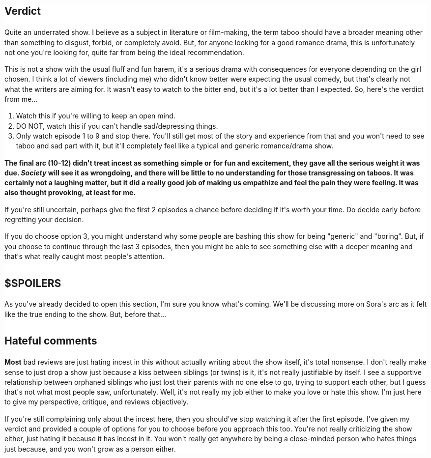 ## Verdict

Quite an underrated show. I believe as a subject in literature or film-making, the term taboo should have a broader meaning other than something to disgust, forbid, or completely avoid. But, for anyone looking for a good romance drama, this is unfortunately not one you're looking for, quite far from being the ideal recommendation.

This is not a show with the usual fluff and fun harem, it's a serious drama with consequences for everyone depending on the girl chosen. I think a lot of viewers (including me) who didn't know better were expecting the usual comedy, but that's clearly not what the writers are aiming for. It wasn't easy to watch to the bitter end, but it's a lot better than I expected. So, here's the verdict from me...

1. Watch this if you're willing to keep an open mind.
2. DO NOT, watch this if you can't handle sad/depressing things.
3. Only watch episode 1 to 9 and stop there. You'll still get most of the story and experience from that and you won't need to see taboo and sad part with it, but it'll completely feel like a typical and generic romance/drama show.

**The final arc (10-12) didn't treat incest as something simple or for fun and excitement, they gave all the serious weight it was due. *Society* will see it as wrongdoing, and there will be little to no understanding for those transgressing on taboos. It was certainly not a laughing matter, but it did a really good job of making us empathize and feel the pain they were feeling. It was also thought provoking, at least for me.**

If you're still uncertain, perhaps give the first 2 episodes a chance before deciding if it's worth your time. Do decide early before regretting your decision.

If you do choose option 3, you might understand why some people are bashing this show for being "generic" and "boring". But, if you choose to continue through the last 3 episodes, then you might be able to see something else with a deeper meaning and that's what really caught most people's attention.

## $SPOILERS

As you've already decided to open this section, I'm sure you know what's coming. We'll be discussing more on Sora's arc as it felt like the true ending to the show. But, before that...

## Hateful comments

**Most** bad reviews are just hating incest in this without actually writing about the show itself, it's total nonsense. I don't really make sense to just drop a show just because a kiss between siblings (or twins) is it, it's not really justifiable by itself. I see a supportive relationship between orphaned siblings who just lost their parents with no one else to go, trying to support each other, but I guess that's not what most people saw, unfortunately. Well, it's not really my job either to make you love or hate this show. I'm just here to give my perspective, critique, and reviews objectively.

If you're still complaining only about the incest here, then you should've stop watching it after the first episode. I've given my verdict and provided a couple of options for you to choose before you approach this too. You're not really criticizing the show either, just hating it because it has incest in it. You won't really get anywhere by being a close-minded person who hates things just because, and you won't grow as a person either.

